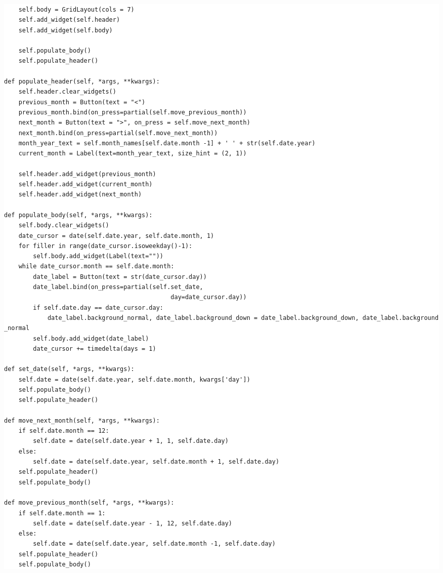         self.body = GridLayout(cols = 7)
        self.add_widget(self.header)
        self.add_widget(self.body)

        self.populate_body()
        self.populate_header()

    def populate_header(self, *args, **kwargs):
        self.header.clear_widgets()
        previous_month = Button(text = "<")
        previous_month.bind(on_press=partial(self.move_previous_month))
        next_month = Button(text = ">", on_press = self.move_next_month)
        next_month.bind(on_press=partial(self.move_next_month))
        month_year_text = self.month_names[self.date.month -1] + ' ' + str(self.date.year)
        current_month = Label(text=month_year_text, size_hint = (2, 1))

        self.header.add_widget(previous_month)
        self.header.add_widget(current_month)
        self.header.add_widget(next_month)

    def populate_body(self, *args, **kwargs):
        self.body.clear_widgets()
        date_cursor = date(self.date.year, self.date.month, 1)
        for filler in range(date_cursor.isoweekday()-1):
            self.body.add_widget(Label(text=""))
        while date_cursor.month == self.date.month:
            date_label = Button(text = str(date_cursor.day))
            date_label.bind(on_press=partial(self.set_date, 
                                                  day=date_cursor.day))
            if self.date.day == date_cursor.day:
                date_label.background_normal, date_label.background_down = date_label.background_down, date_label.background_normal
            self.body.add_widget(date_label)
            date_cursor += timedelta(days = 1)

    def set_date(self, *args, **kwargs):
        self.date = date(self.date.year, self.date.month, kwargs['day'])
        self.populate_body()
        self.populate_header()

    def move_next_month(self, *args, **kwargs):
        if self.date.month == 12:
            self.date = date(self.date.year + 1, 1, self.date.day)
        else:
            self.date = date(self.date.year, self.date.month + 1, self.date.day)
        self.populate_header()
        self.populate_body()

    def move_previous_month(self, *args, **kwargs):
        if self.date.month == 1:
            self.date = date(self.date.year - 1, 12, self.date.day)
        else:
            self.date = date(self.date.year, self.date.month -1, self.date.day)
        self.populate_header()
        self.populate_body()
